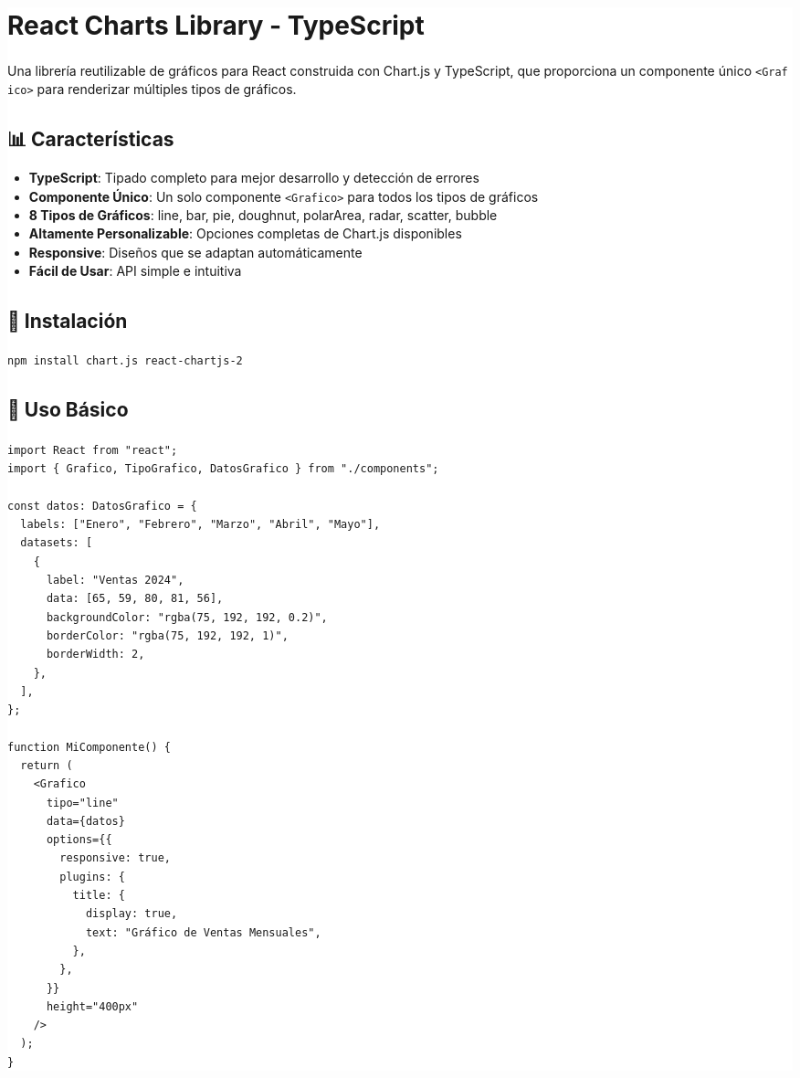 # React Charts Library - TypeScript

Una librería reutilizable de gráficos para React construida con Chart.js y TypeScript, que proporciona un componente único `<Grafico>` para renderizar múltiples tipos de gráficos.

## 📊 Características

- **TypeScript**: Tipado completo para mejor desarrollo y detección de errores
- **Componente Único**: Un solo componente `<Grafico>` para todos los tipos de gráficos
- **8 Tipos de Gráficos**: line, bar, pie, doughnut, polarArea, radar, scatter, bubble
- **Altamente Personalizable**: Opciones completas de Chart.js disponibles
- **Responsive**: Diseños que se adaptan automáticamente
- **Fácil de Usar**: API simple e intuitiva

## 🚀 Instalación

```bash
npm install chart.js react-chartjs-2
```

## 📖 Uso Básico

```tsx
import React from "react";
import { Grafico, TipoGrafico, DatosGrafico } from "./components";

const datos: DatosGrafico = {
  labels: ["Enero", "Febrero", "Marzo", "Abril", "Mayo"],
  datasets: [
    {
      label: "Ventas 2024",
      data: [65, 59, 80, 81, 56],
      backgroundColor: "rgba(75, 192, 192, 0.2)",
      borderColor: "rgba(75, 192, 192, 1)",
      borderWidth: 2,
    },
  ],
};

function MiComponente() {
  return (
    <Grafico
      tipo="line"
      data={datos}
      options={{
        responsive: true,
        plugins: {
          title: {
            display: true,
            text: "Gráfico de Ventas Mensuales",
          },
        },
      }}
      height="400px"
    />
  );
}
```
